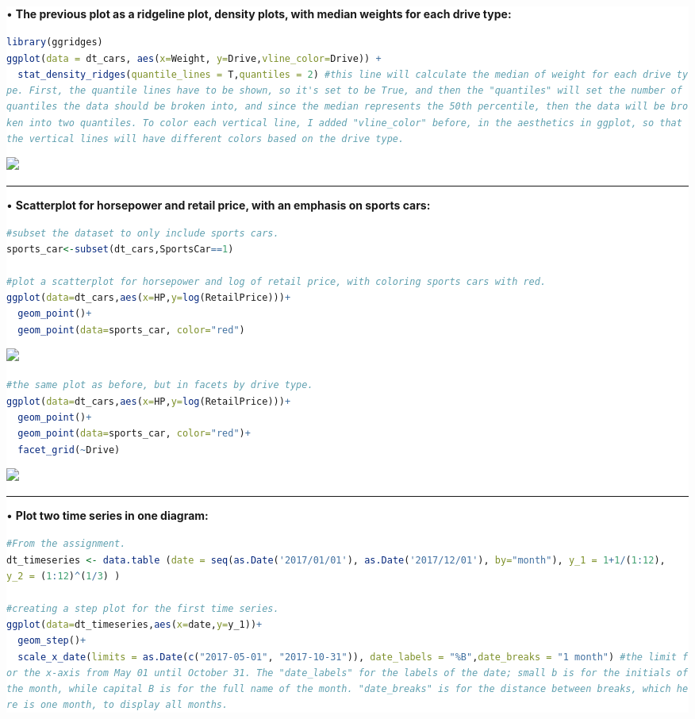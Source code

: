 $\bullet$ **The previous plot as a ridgeline plot, density plots, with
median weights for each drive type:**

``` r
library(ggridges)
ggplot(data = dt_cars, aes(x=Weight, y=Drive,vline_color=Drive)) +
  stat_density_ridges(quantile_lines = T,quantiles = 2) #this line will calculate the median of weight for each drive type. First, the quantile lines have to be shown, so it's set to be True, and then the "quantiles" will set the number of quantiles the data should be broken into, and since the median represents the 50th percentile, then the data will be broken into two quantiles. To color each vertical line, I added "vline_color" before, in the aesthetics in ggplot, so that the vertical lines will have different colors based on the drive type.
```

![](Assignment5_6-copy_files/figure-gfm/unnamed-chunk-7-1.png)

------------------------------------------------------------------------

$\bullet$ **Scatterplot for horsepower and retail price, with an
emphasis on sports cars:**

``` r
#subset the dataset to only include sports cars.
sports_car<-subset(dt_cars,SportsCar==1)

#plot a scatterplot for horsepower and log of retail price, with coloring sports cars with red.
ggplot(data=dt_cars,aes(x=HP,y=log(RetailPrice)))+
  geom_point()+
  geom_point(data=sports_car, color="red")
```

![](Assignment5_6-copy_files/figure-gfm/unnamed-chunk-8-1.png)

``` r
#the same plot as before, but in facets by drive type.
ggplot(data=dt_cars,aes(x=HP,y=log(RetailPrice)))+
  geom_point()+
  geom_point(data=sports_car, color="red")+
  facet_grid(~Drive)
```

![](Assignment5_6-copy_files/figure-gfm/unnamed-chunk-8-2.png)

------------------------------------------------------------------------

$\bullet$ **Plot two time series in one diagram:**

``` r
#From the assignment.
dt_timeseries <- data.table (date = seq(as.Date('2017/01/01'), as.Date('2017/12/01'), by="month"), y_1 = 1+1/(1:12),
y_2 = (1:12)^(1/3) )

#creating a step plot for the first time series.
ggplot(data=dt_timeseries,aes(x=date,y=y_1))+
  geom_step()+ 
  scale_x_date(limits = as.Date(c("2017-05-01", "2017-10-31")), date_labels = "%B",date_breaks = "1 month") #the limit for the x-axis from May 01 until October 31. The "date_labels" for the labels of the date; small b is for the initials of the month, while capital B is for the full name of the month. "date_breaks" is for the distance between breaks, which here is one month, to display all months.
```
